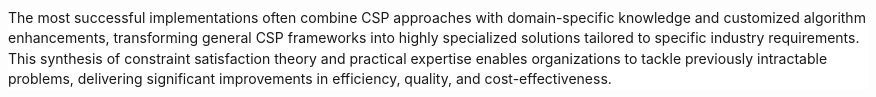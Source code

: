 The most successful implementations often combine CSP approaches with domain-specific knowledge and customized algorithm
enhancements, transforming general CSP frameworks into highly specialized solutions tailored to specific industry
requirements. This synthesis of constraint satisfaction theory and practical expertise enables organizations to tackle
previously intractable problems, delivering significant improvements in efficiency, quality, and cost-effectiveness.
